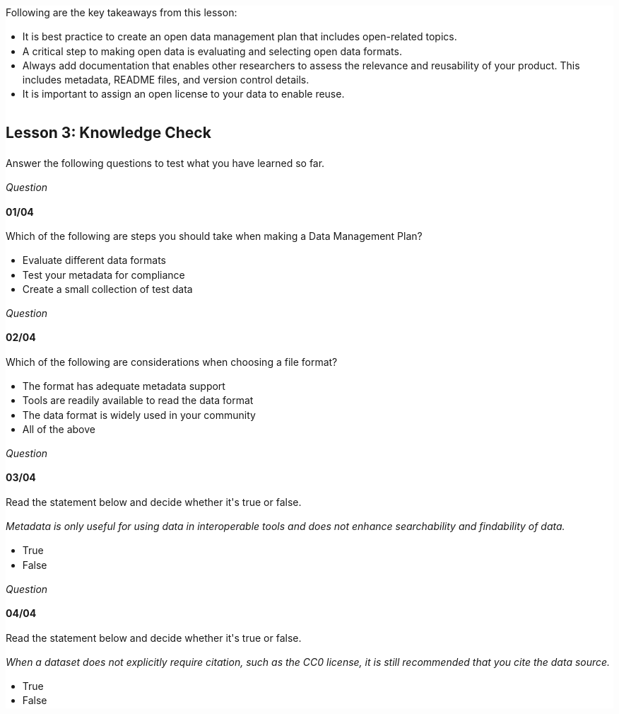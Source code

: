 Following are the key takeaways from this lesson:

- It is best practice to create an open data management plan that includes open-related topics.
- A critical step to making open data is evaluating and selecting open data formats.
- Always add documentation that enables other researchers to assess the relevance and reusability of your product. This includes metadata, README files, and version control details.
- It is important to assign an open license to your data to enable reuse.

## Lesson 3: Knowledge Check

Answer the following questions to test what you have learned so far.

*Question*

**01/04**

Which of the following are steps you should take when making a Data Management Plan?

- Evaluate different data formats
- Test your metadata for compliance
- Create a small collection of test data

*Question*

**02/04**

Which of the following are considerations when choosing a file format?

- The format has adequate metadata support
- Tools are readily available to read the data format
- The data format is widely used in your community
- All of the above

*Question*

**03/04**

Read the statement below and decide whether it's true or false.

*Metadata is only useful for using data in interoperable tools and does not enhance searchability and findability of data.*

- True
- False

*Question*

**04/04**

Read the statement below and decide whether it's true or false.

*When a dataset does not explicitly require citation, such as the CC0 license, it is still recommended that you cite the data source.*

- True
- False